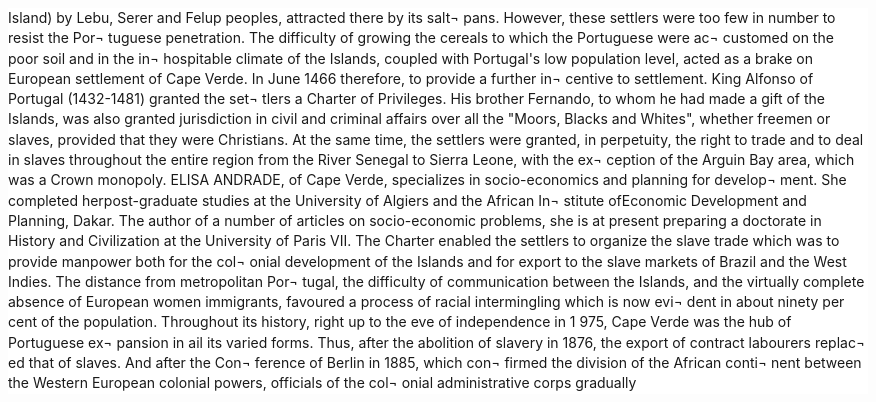 Island) by Lebu, Serer and Felup
peoples, attracted there by its salt¬
pans. However, these settlers were
too few in number to resist the Por¬
tuguese penetration.
The difficulty of growing the cereals
to which the Portuguese were ac¬
customed on the poor soil and in the in¬
hospitable climate of the Islands,
coupled with Portugal's low population
level, acted as a brake on European
settlement of Cape Verde. In June
1466 therefore, to provide a further in¬
centive to settlement. King Alfonso of
Portugal (1432-1481) granted the set¬
tlers a Charter of Privileges. His brother
Fernando, to whom he had made a gift
of the Islands, was also granted
jurisdiction in civil and criminal affairs
over all the "Moors, Blacks and
Whites", whether freemen or slaves,
provided that they were Christians. At
the same time, the settlers were
granted, in perpetuity, the right to
trade and to deal in slaves throughout
the entire region from the River
Senegal to Sierra Leone, with the ex¬
ception of the Arguin Bay area, which
was a Crown monopoly.
ELISA ANDRADE, of Cape Verde, specializes
in socio-economics and planning for develop¬
ment. She completed herpost-graduate studies at
the University of Algiers and the African In¬
stitute ofEconomic Development and Planning,
Dakar. The author of a number of articles on
socio-economic problems, she is at present
preparing a doctorate in History and Civilization
at the University of Paris VII.
The Charter enabled the settlers to
organize the slave trade which was to
provide manpower both for the col¬
onial development of the Islands and
for export to the slave markets of Brazil
and the West Indies.
The distance from metropolitan Por¬
tugal, the difficulty of communication
between the Islands, and the virtually
complete absence of European women
immigrants, favoured a process of
racial intermingling which is now evi¬
dent in about ninety per cent of the
population.
Throughout its history, right up to
the eve of independence in 1 975, Cape
Verde was the hub of Portuguese ex¬
pansion in ail its varied forms. Thus,
after the abolition of slavery in 1876,
the export of contract labourers replac¬
ed that of slaves. And after the Con¬
ference of Berlin in 1885, which con¬
firmed the division of the African conti¬
nent between the Western European
colonial powers, officials of the col¬
onial administrative corps gradually